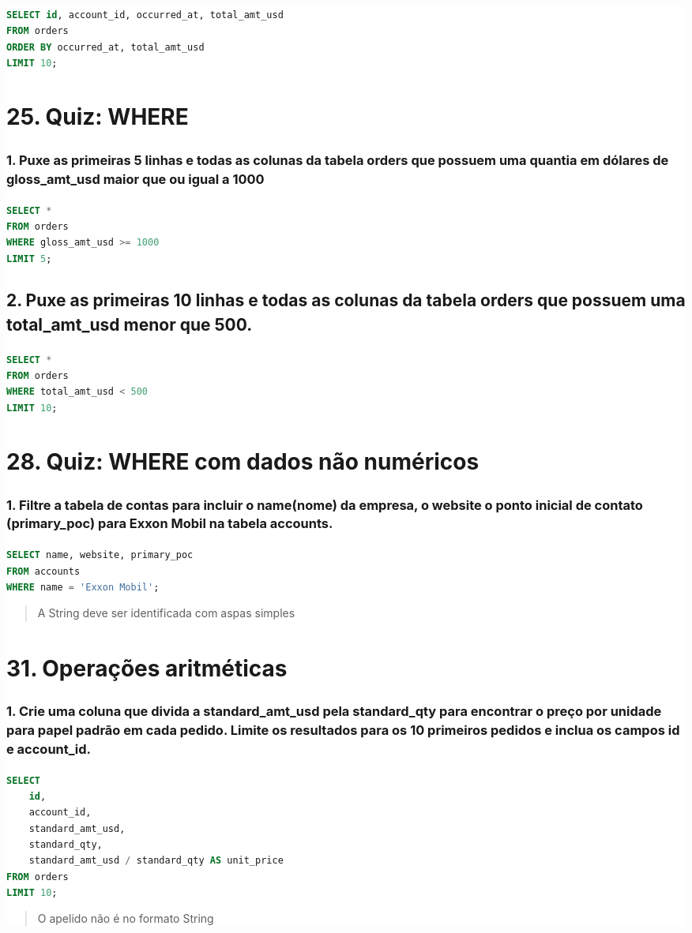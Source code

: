 ```sql
SELECT id, account_id, occurred_at, total_amt_usd
FROM orders
ORDER BY occurred_at, total_amt_usd
LIMIT 10;
```

# 25. Quiz: WHERE
### 1. Puxe as primeiras 5 linhas e todas as colunas da tabela orders que possuem uma quantia em dólares de gloss_amt_usd maior que ou igual a 1000

```sql
SELECT *
FROM orders
WHERE gloss_amt_usd >= 1000
LIMIT 5;
```

## 2. Puxe as primeiras 10 linhas e todas as colunas da tabela orders que possuem uma total_amt_usd menor que 500.

```sql
SELECT *
FROM orders
WHERE total_amt_usd < 500
LIMIT 10;
```

# 28. Quiz: WHERE com dados não numéricos
### 1. Filtre a tabela de contas para incluir o name(nome) da empresa, o website o ponto inicial de contato (primary_poc) para Exxon Mobil na tabela accounts.

```sql
SELECT name, website, primary_poc
FROM accounts
WHERE name = 'Exxon Mobil';
```
> A String deve ser identificada com aspas simples

# 31. Operações aritméticas
### 1. Crie uma coluna que divida a standard_amt_usd pela standard_qty para encontrar o preço por unidade para papel padrão em cada pedido. Limite os resultados para os 10 primeiros pedidos e inclua os campos id e account_id.

```sql
SELECT 
    id, 
    account_id, 
    standard_amt_usd, 
    standard_qty,
    standard_amt_usd / standard_qty AS unit_price
FROM orders
LIMIT 10;
```
> O apelido não é no formato String
